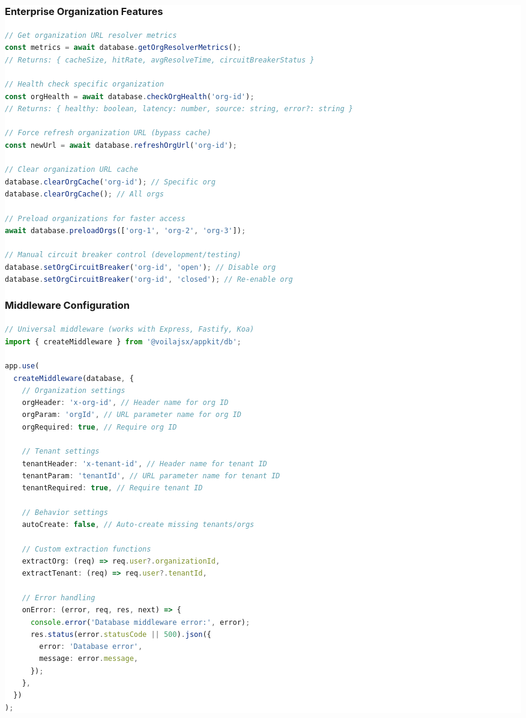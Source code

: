 ### Enterprise Organization Features

```typescript
// Get organization URL resolver metrics
const metrics = await database.getOrgResolverMetrics();
// Returns: { cacheSize, hitRate, avgResolveTime, circuitBreakerStatus }

// Health check specific organization
const orgHealth = await database.checkOrgHealth('org-id');
// Returns: { healthy: boolean, latency: number, source: string, error?: string }

// Force refresh organization URL (bypass cache)
const newUrl = await database.refreshOrgUrl('org-id');

// Clear organization URL cache
database.clearOrgCache('org-id'); // Specific org
database.clearOrgCache(); // All orgs

// Preload organizations for faster access
await database.preloadOrgs(['org-1', 'org-2', 'org-3']);

// Manual circuit breaker control (development/testing)
database.setOrgCircuitBreaker('org-id', 'open'); // Disable org
database.setOrgCircuitBreaker('org-id', 'closed'); // Re-enable org
```

### Middleware Configuration

```typescript
// Universal middleware (works with Express, Fastify, Koa)
import { createMiddleware } from '@voilajsx/appkit/db';

app.use(
  createMiddleware(database, {
    // Organization settings
    orgHeader: 'x-org-id', // Header name for org ID
    orgParam: 'orgId', // URL parameter name for org ID
    orgRequired: true, // Require org ID

    // Tenant settings
    tenantHeader: 'x-tenant-id', // Header name for tenant ID
    tenantParam: 'tenantId', // URL parameter name for tenant ID
    tenantRequired: true, // Require tenant ID

    // Behavior settings
    autoCreate: false, // Auto-create missing tenants/orgs

    // Custom extraction functions
    extractOrg: (req) => req.user?.organizationId,
    extractTenant: (req) => req.user?.tenantId,

    // Error handling
    onError: (error, req, res, next) => {
      console.error('Database middleware error:', error);
      res.status(error.statusCode || 500).json({
        error: 'Database error',
        message: error.message,
      });
    },
  })
);
```
